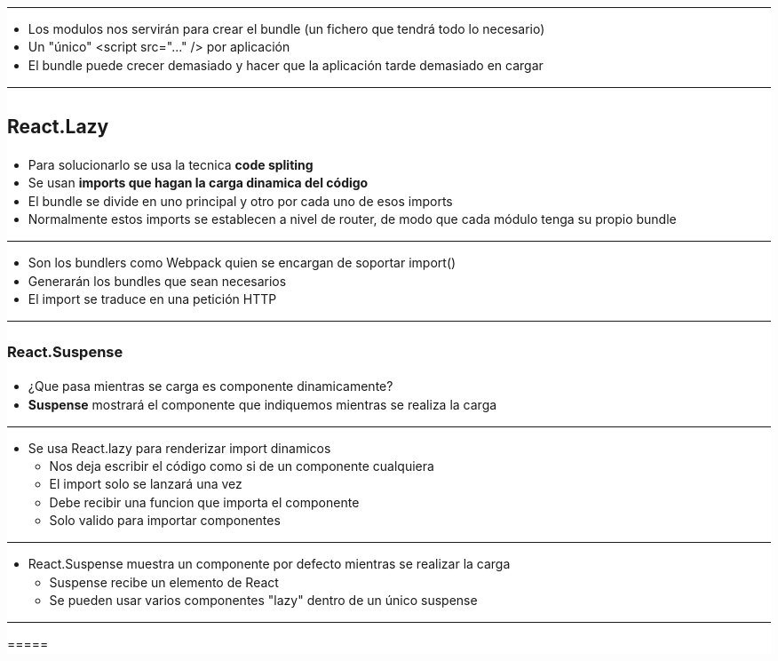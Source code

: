 _____

* Los modulos nos servirán para crear el bundle (un fichero que tendrá todo lo necesario)
* Un "único" &lt;script src="..." /&gt; por aplicación
* El bundle puede crecer demasiado y hacer que la aplicación tarde demasiado en cargar

_____

## React.Lazy

* Para solucionarlo se usa la tecnica **code spliting**
* Se usan __imports que hagan la carga dinamica del código__
* El bundle se divide en uno principal y otro por cada uno de esos imports
* Normalmente estos imports se establecen a nivel de router, de modo que cada módulo tenga su propio bundle

_____

* Son los bundlers como Webpack quien se encargan de soportar import()
* Generarán los bundles que sean necesarios
* El import se traduce en una petición HTTP

_____

### React.Suspense

* ¿Que pasa mientras se carga es componente dinamicamente?
* **Suspense** mostrará el componente que indiquemos mientras se realiza la carga

_____

* Se usa React.lazy para renderizar import dinamicos
  * Nos deja escribir el código como si de un componente cualquiera
  * El import solo se lanzará una vez
  * Debe recibir una funcion que importa el componente
  * Solo valido para importar componentes

_____

* React.Suspense muestra un componente por defecto mientras se realizar la carga
  * Suspense recibe un elemento de React
  * Se pueden usar varios componentes "lazy" dentro de un único suspense

_____

<iframe
     src="https://codesandbox.io/embed/laughing-ganguly-i4rn8?fontsize=14&hidenavigation=1&theme=dark"
     style="width:100%; height:600px; border:0; border-radius: 4px; overflow:hidden;"
     title="laughing-ganguly-i4rn8"
     allow="geolocation; microphone; camera; midi; vr; accelerometer; gyroscope; payment; ambient-light-sensor; encrypted-media; usb"
     sandbox="allow-modals allow-forms allow-popups allow-scripts allow-same-origin"
   ></iframe>

=====
